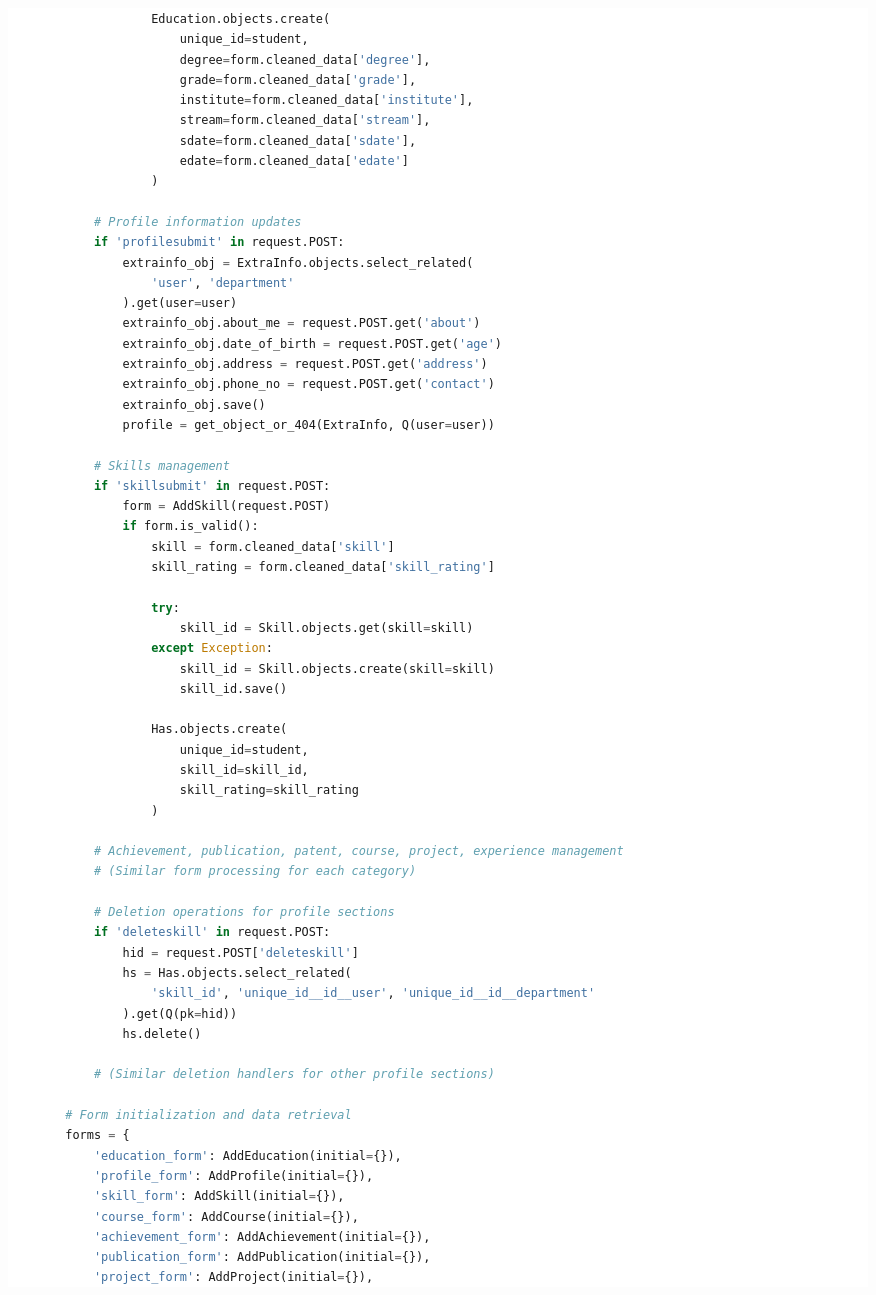 ```python
                    Education.objects.create(
                        unique_id=student,
                        degree=form.cleaned_data['degree'],
                        grade=form.cleaned_data['grade'],
                        institute=form.cleaned_data['institute'],
                        stream=form.cleaned_data['stream'],
                        sdate=form.cleaned_data['sdate'],
                        edate=form.cleaned_data['edate']
                    )
            
            # Profile information updates
            if 'profilesubmit' in request.POST:
                extrainfo_obj = ExtraInfo.objects.select_related(
                    'user', 'department'
                ).get(user=user)
                extrainfo_obj.about_me = request.POST.get('about')
                extrainfo_obj.date_of_birth = request.POST.get('age')
                extrainfo_obj.address = request.POST.get('address')
                extrainfo_obj.phone_no = request.POST.get('contact')
                extrainfo_obj.save()
                profile = get_object_or_404(ExtraInfo, Q(user=user))
            
            # Skills management
            if 'skillsubmit' in request.POST:
                form = AddSkill(request.POST)
                if form.is_valid():
                    skill = form.cleaned_data['skill']
                    skill_rating = form.cleaned_data['skill_rating']
                    
                    try:
                        skill_id = Skill.objects.get(skill=skill)
                    except Exception:
                        skill_id = Skill.objects.create(skill=skill)
                        skill_id.save()
                    
                    Has.objects.create(
                        unique_id=student,
                        skill_id=skill_id,
                        skill_rating=skill_rating
                    )
            
            # Achievement, publication, patent, course, project, experience management
            # (Similar form processing for each category)
            
            # Deletion operations for profile sections
            if 'deleteskill' in request.POST:
                hid = request.POST['deleteskill']
                hs = Has.objects.select_related(
                    'skill_id', 'unique_id__id__user', 'unique_id__id__department'
                ).get(Q(pk=hid))
                hs.delete()
            
            # (Similar deletion handlers for other profile sections)
        
        # Form initialization and data retrieval
        forms = {
            'education_form': AddEducation(initial={}),
            'profile_form': AddProfile(initial={}),
            'skill_form': AddSkill(initial={}),
            'course_form': AddCourse(initial={}),
            'achievement_form': AddAchievement(initial={}),
            'publication_form': AddPublication(initial={}),
            'project_form': AddProject(initial={}),
```